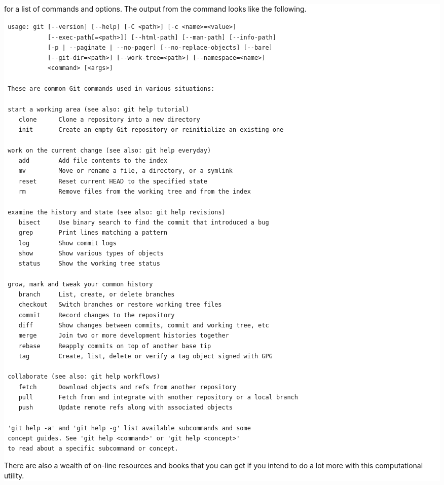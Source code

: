 for a list of commands and options.
The output from the command looks like the following.

     usage: git [--version] [--help] [-C <path>] [-c <name>=<value>]
                [--exec-path[=<path>]] [--html-path] [--man-path] [--info-path]
                [-p | --paginate | --no-pager] [--no-replace-objects] [--bare]
                [--git-dir=<path>] [--work-tree=<path>] [--namespace=<name>]
                <command> [<args>]

     These are common Git commands used in various situations:

     start a working area (see also: git help tutorial)
        clone      Clone a repository into a new directory
        init       Create an empty Git repository or reinitialize an existing one

     work on the current change (see also: git help everyday)
        add        Add file contents to the index
        mv         Move or rename a file, a directory, or a symlink
        reset      Reset current HEAD to the specified state
        rm         Remove files from the working tree and from the index

     examine the history and state (see also: git help revisions)
        bisect     Use binary search to find the commit that introduced a bug
        grep       Print lines matching a pattern
        log        Show commit logs
        show       Show various types of objects
        status     Show the working tree status

     grow, mark and tweak your common history
        branch     List, create, or delete branches
        checkout   Switch branches or restore working tree files
        commit     Record changes to the repository
        diff       Show changes between commits, commit and working tree, etc
        merge      Join two or more development histories together
        rebase     Reapply commits on top of another base tip
        tag        Create, list, delete or verify a tag object signed with GPG

     collaborate (see also: git help workflows)
        fetch      Download objects and refs from another repository
        pull       Fetch from and integrate with another repository or a local branch
        push       Update remote refs along with associated objects

     'git help -a' and 'git help -g' list available subcommands and some
     concept guides. See 'git help <command>' or 'git help <concept>'
     to read about a specific subcommand or concept.

There are also a wealth of on-line resources and books that you can get if you
intend to do a lot more with this computational utility.
